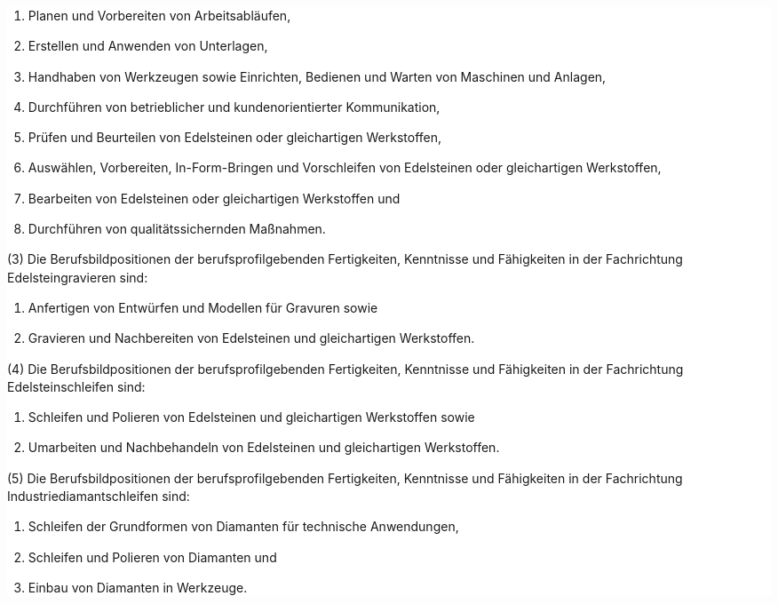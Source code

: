 1.  Planen und Vorbereiten von Arbeitsabläufen,


2.  Erstellen und Anwenden von Unterlagen,


3.  Handhaben von Werkzeugen sowie Einrichten, Bedienen und Warten von
    Maschinen und Anlagen,


4.  Durchführen von betrieblicher und kundenorientierter Kommunikation,


5.  Prüfen und Beurteilen von Edelsteinen oder gleichartigen Werkstoffen,


6.  Auswählen, Vorbereiten, In-Form-Bringen und Vorschleifen von
    Edelsteinen oder gleichartigen Werkstoffen,


7.  Bearbeiten von Edelsteinen oder gleichartigen Werkstoffen und


8.  Durchführen von qualitätssichernden Maßnahmen.




(3) Die Berufsbildpositionen der berufsprofilgebenden Fertigkeiten,
Kenntnisse und Fähigkeiten in der Fachrichtung Edelsteingravieren
sind:

1.  Anfertigen von Entwürfen und Modellen für Gravuren sowie


2.  Gravieren und Nachbereiten von Edelsteinen und gleichartigen
    Werkstoffen.




(4) Die Berufsbildpositionen der berufsprofilgebenden Fertigkeiten,
Kenntnisse und Fähigkeiten in der Fachrichtung Edelsteinschleifen
sind:

1.  Schleifen und Polieren von Edelsteinen und gleichartigen Werkstoffen
    sowie


2.  Umarbeiten und Nachbehandeln von Edelsteinen und gleichartigen
    Werkstoffen.




(5) Die Berufsbildpositionen der berufsprofilgebenden Fertigkeiten,
Kenntnisse und Fähigkeiten in der Fachrichtung
Industriediamantschleifen sind:

1.  Schleifen der Grundformen von Diamanten für technische Anwendungen,


2.  Schleifen und Polieren von Diamanten und


3.  Einbau von Diamanten in Werkzeuge.


